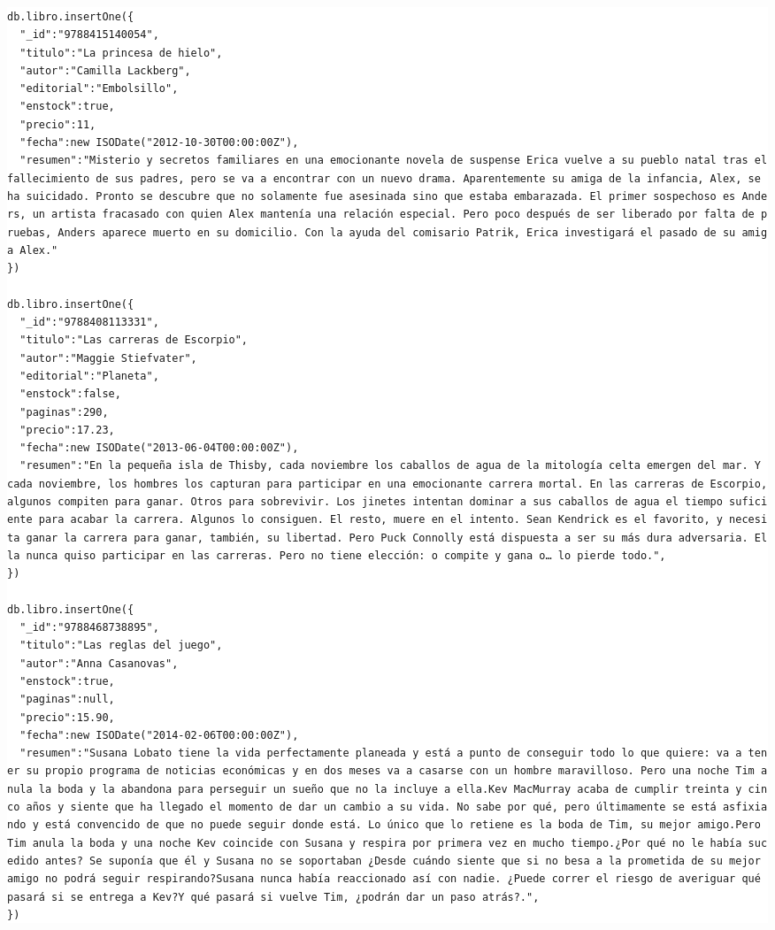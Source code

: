     db.libro.insertOne({  
      "_id":"9788415140054",  
      "titulo":"La princesa de hielo",  
      "autor":"Camilla Lackberg",  
      "editorial":"Embolsillo",  
      "enstock":true,  
      "precio":11,  
      "fecha":new ISODate("2012-10-30T00:00:00Z"),      
      "resumen":"Misterio y secretos familiares en una emocionante novela de suspense Erica vuelve a su pueblo natal tras el fallecimiento de sus padres, pero se va a encontrar con un nuevo drama. Aparentemente su amiga de la infancia, Alex, se ha suicidado. Pronto se descubre que no solamente fue asesinada sino que estaba embarazada. El primer sospechoso es Anders, un artista fracasado con quien Alex mantenía una relación especial. Pero poco después de ser liberado por falta de pruebas, Anders aparece muerto en su domicilio. Con la ayuda del comisario Patrik, Erica investigará el pasado de su amiga Alex."  
    })  
      
    db.libro.insertOne({  
      "_id":"9788408113331",  
      "titulo":"Las carreras de Escorpio",  
      "autor":"Maggie Stiefvater",  
      "editorial":"Planeta",  
      "enstock":false,  
      "paginas":290,  
      "precio":17.23,  
      "fecha":new ISODate("2013-06-04T00:00:00Z"),    
      "resumen":"En la pequeña isla de Thisby, cada noviembre los caballos de agua de la mitología celta emergen del mar. Y cada noviembre, los hombres los capturan para participar en una emocionante carrera mortal. En las carreras de Escorpio, algunos compiten para ganar. Otros para sobrevivir. Los jinetes intentan dominar a sus caballos de agua el tiempo suficiente para acabar la carrera. Algunos lo consiguen. El resto, muere en el intento. Sean Kendrick es el favorito, y necesita ganar la carrera para ganar, también, su libertad. Pero Puck Connolly está dispuesta a ser su más dura adversaria. Ella nunca quiso participar en las carreras. Pero no tiene elección: o compite y gana o… lo pierde todo.",  
    })  
      
    db.libro.insertOne({  
      "_id":"9788468738895",  
      "titulo":"Las reglas del juego",  
      "autor":"Anna Casanovas",  
      "enstock":true,  
      "paginas":null,  
      "precio":15.90,  
      "fecha":new ISODate("2014-02-06T00:00:00Z"),  
      "resumen":"Susana Lobato tiene la vida perfectamente planeada y está a punto de conseguir todo lo que quiere: va a tener su propio programa de noticias económicas y en dos meses va a casarse con un hombre maravilloso. Pero una noche Tim anula la boda y la abandona para perseguir un sueño que no la incluye a ella.Kev MacMurray acaba de cumplir treinta y cinco años y siente que ha llegado el momento de dar un cambio a su vida. No sabe por qué, pero últimamente se está asfixiando y está convencido de que no puede seguir donde está. Lo único que lo retiene es la boda de Tim, su mejor amigo.Pero Tim anula la boda y una noche Kev coincide con Susana y respira por primera vez en mucho tiempo.¿Por qué no le había sucedido antes? Se suponía que él y Susana no se soportaban ¿Desde cuándo siente que si no besa a la prometida de su mejor amigo no podrá seguir respirando?Susana nunca había reaccionado así con nadie. ¿Puede correr el riesgo de averiguar qué pasará si se entrega a Kev?Y qué pasará si vuelve Tim, ¿podrán dar un paso atrás?.",  
    })
    